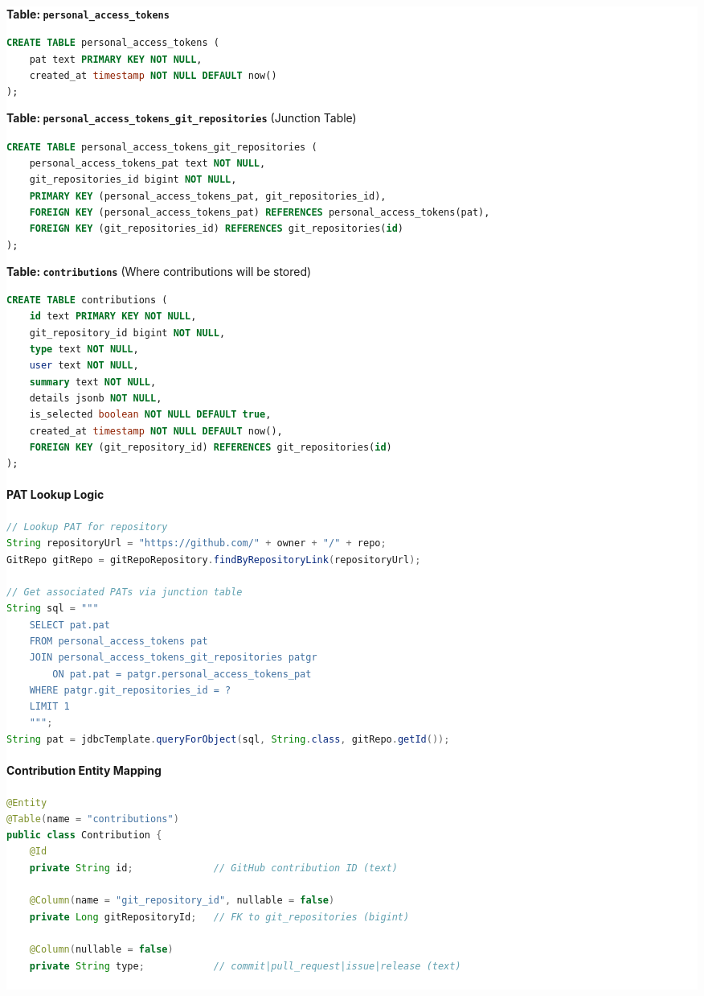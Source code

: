 **Table: `personal_access_tokens`**
```sql
CREATE TABLE personal_access_tokens (
    pat text PRIMARY KEY NOT NULL,
    created_at timestamp NOT NULL DEFAULT now()
);
```

**Table: `personal_access_tokens_git_repositories`** (Junction Table)
```sql
CREATE TABLE personal_access_tokens_git_repositories (
    personal_access_tokens_pat text NOT NULL,
    git_repositories_id bigint NOT NULL,
    PRIMARY KEY (personal_access_tokens_pat, git_repositories_id),
    FOREIGN KEY (personal_access_tokens_pat) REFERENCES personal_access_tokens(pat),
    FOREIGN KEY (git_repositories_id) REFERENCES git_repositories(id)
);
```

**Table: `contributions`** (Where contributions will be stored)
```sql
CREATE TABLE contributions (
    id text PRIMARY KEY NOT NULL,
    git_repository_id bigint NOT NULL,
    type text NOT NULL,
    user text NOT NULL,
    summary text NOT NULL,
    details jsonb NOT NULL,
    is_selected boolean NOT NULL DEFAULT true,
    created_at timestamp NOT NULL DEFAULT now(),
    FOREIGN KEY (git_repository_id) REFERENCES git_repositories(id)
);
```

#### PAT Lookup Logic
```java
// Lookup PAT for repository
String repositoryUrl = "https://github.com/" + owner + "/" + repo;
GitRepo gitRepo = gitRepoRepository.findByRepositoryLink(repositoryUrl);

// Get associated PATs via junction table
String sql = """
    SELECT pat.pat 
    FROM personal_access_tokens pat
    JOIN personal_access_tokens_git_repositories patgr 
        ON pat.pat = patgr.personal_access_tokens_pat
    WHERE patgr.git_repositories_id = ?
    LIMIT 1
    """;
String pat = jdbcTemplate.queryForObject(sql, String.class, gitRepo.getId());
```

#### Contribution Entity Mapping
```java
@Entity
@Table(name = "contributions")
public class Contribution {
    @Id
    private String id;              // GitHub contribution ID (text)
    
    @Column(name = "git_repository_id", nullable = false)
    private Long gitRepositoryId;   // FK to git_repositories (bigint)
    
    @Column(nullable = false)
    private String type;            // commit|pull_request|issue|release (text)
    
```